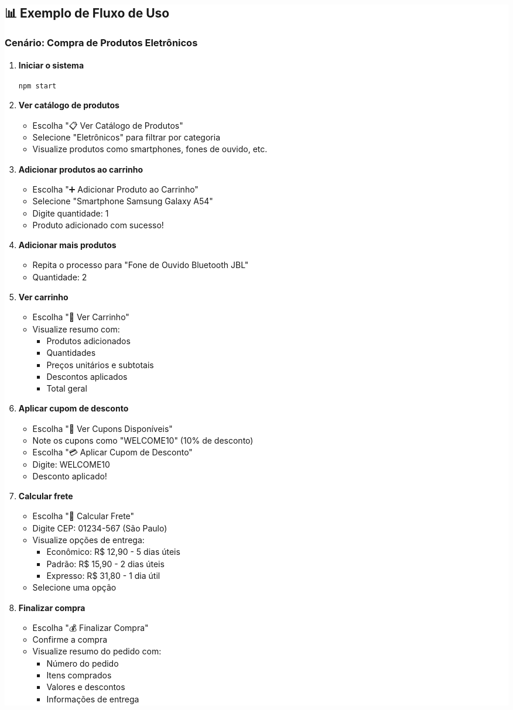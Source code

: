 ## 📊 Exemplo de Fluxo de Uso

### Cenário: Compra de Produtos Eletrônicos

1. **Iniciar o sistema**
   ```bash
   npm start
   ```

2. **Ver catálogo de produtos**
   - Escolha "📋 Ver Catálogo de Produtos"
   - Selecione "Eletrônicos" para filtrar por categoria
   - Visualize produtos como smartphones, fones de ouvido, etc.

3. **Adicionar produtos ao carrinho**
   - Escolha "➕ Adicionar Produto ao Carrinho"
   - Selecione "Smartphone Samsung Galaxy A54"
   - Digite quantidade: 1
   - Produto adicionado com sucesso!

4. **Adicionar mais produtos**
   - Repita o processo para "Fone de Ouvido Bluetooth JBL"
   - Quantidade: 2

5. **Ver carrinho**
   - Escolha "🛒 Ver Carrinho"
   - Visualize resumo com:
     - Produtos adicionados
     - Quantidades
     - Preços unitários e subtotais
     - Descontos aplicados
     - Total geral

6. **Aplicar cupom de desconto**
   - Escolha "🎫 Ver Cupons Disponíveis"
   - Note os cupons como "WELCOME10" (10% de desconto)
   - Escolha "💳 Aplicar Cupom de Desconto"
   - Digite: WELCOME10
   - Desconto aplicado!

7. **Calcular frete**
   - Escolha "🚚 Calcular Frete"
   - Digite CEP: 01234-567 (São Paulo)
   - Visualize opções de entrega:
     - Econômico: R$ 12,90 - 5 dias úteis
     - Padrão: R$ 15,90 - 2 dias úteis
     - Expresso: R$ 31,80 - 1 dia útil
   - Selecione uma opção

8. **Finalizar compra**
   - Escolha "💰 Finalizar Compra"
   - Confirme a compra
   - Visualize resumo do pedido com:
     - Número do pedido
     - Itens comprados
     - Valores e descontos
     - Informações de entrega

